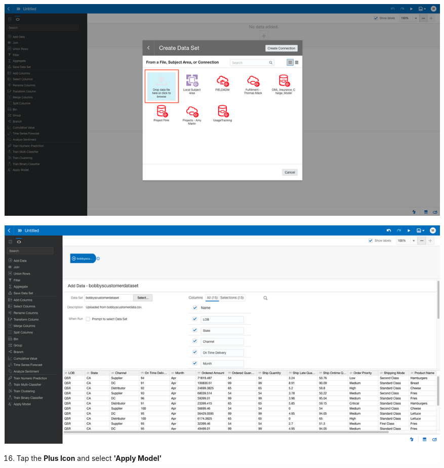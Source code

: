   ![drag in dataset](images/input-dataset-df.png)

  ![add dataset](images/add-customer-data.png)

  16. Tap the **Plus Icon** and select **'Apply Model'**
